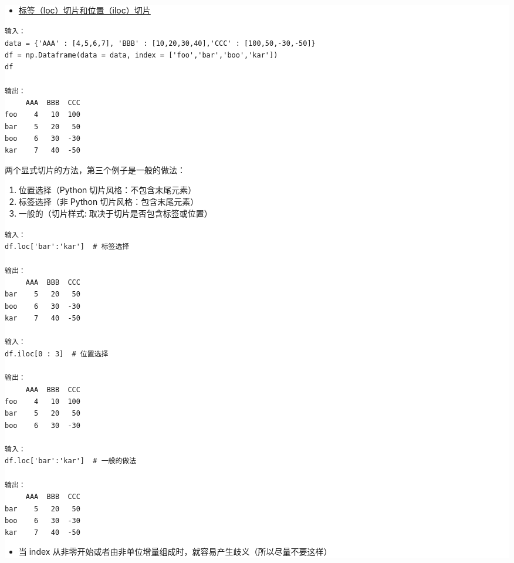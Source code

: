 <ul>
<li><a href="https://github.com/pandas-dev/pandas/issues/2904" title="标签（loc）切片和位置（iloc）切片">标签（loc）切片和位置（iloc）切片</a></li>
</ul>

<pre class="line-numbers prism-highlight" data-start="1"><code class="language-python">输入：
data = {'AAA' : [4,5,6,7], 'BBB' : [10,20,30,40],'CCC' : [100,50,-30,-50]}
df = np.Dataframe(data = data, index = ['foo','bar','boo','kar'])
df

输出：
     AAA  BBB  CCC
foo    4   10  100
bar    5   20   50
boo    6   30  -30
kar    7   40  -50
</code></pre>

两个显式切片的方法，第三个例子是一般的做法：

<ol>
<li>位置选择（Python 切片风格：不包含末尾元素）</li>
<li>标签选择（非 Python 切片风格：包含末尾元素）</li>
<li>一般的（切片样式: 取决于切片是否包含标签或位置）</li>
</ol>

<pre class="line-numbers prism-highlight" data-start="1"><code class="language-python">输入：
df.loc['bar':'kar']  # 标签选择

输出：
     AAA  BBB  CCC
bar    5   20   50
boo    6   30  -30
kar    7   40  -50

输入：
df.iloc[0 : 3]  # 位置选择

输出：
     AAA  BBB  CCC
foo    4   10  100
bar    5   20   50
boo    6   30  -30

输入：
df.loc['bar':'kar']  # 一般的做法

输出：
     AAA  BBB  CCC
bar    5   20   50
boo    6   30  -30
kar    7   40  -50
</code></pre>

<ul>
<li>当 index 从非零开始或者由非单位增量组成时，就容易产生歧义（所以尽量不要这样）</li>
</ul>
